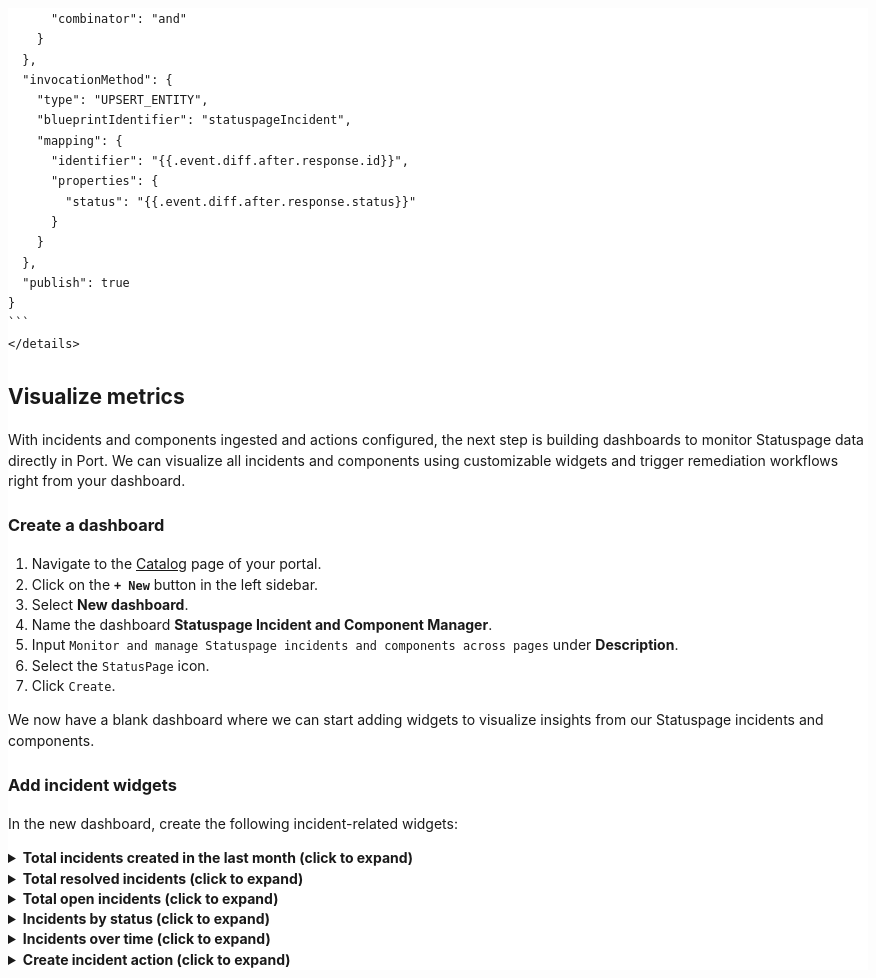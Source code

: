           "combinator": "and"
        }
      },
      "invocationMethod": {
        "type": "UPSERT_ENTITY",
        "blueprintIdentifier": "statuspageIncident",
        "mapping": {
          "identifier": "{{.event.diff.after.response.id}}",
          "properties": {
            "status": "{{.event.diff.after.response.status}}"
          }
        }
      },
      "publish": true
    }
    ```
    </details>


## Visualize metrics

With incidents and components ingested and actions configured, the next step is building dashboards to monitor Statuspage data directly in Port. We can visualize all incidents and components using customizable widgets and trigger remediation workflows right from your dashboard.

### Create a dashboard

1. Navigate to the [Catalog](https://app.getport.io/organization/catalog) page of your portal.
2. Click on the **`+ New`** button in the left sidebar.
3. Select **New dashboard**.
4. Name the dashboard **Statuspage Incident and Component Manager**.
5. Input `Monitor and manage Statuspage incidents and components across pages` under **Description**.
6. Select the `StatusPage` icon.
7. Click `Create`.

We now have a blank dashboard where we can start adding widgets to visualize insights from our Statuspage incidents and components.

### Add incident widgets

In the new dashboard, create the following incident-related widgets:

<details><summary><b>Total incidents created in the last month (click to expand)</b></summary></details>

<details><summary><b>Total resolved incidents (click to expand)</b></summary></details>

<details><summary><b>Total open incidents (click to expand)</b></summary></details>

<details><summary><b>Incidents by status (click to expand)</b></summary></details>

<details><summary><b>Incidents over time (click to expand)</b></summary></details>

<details><summary><b>Create incident action (click to expand)</b></summary></details>
